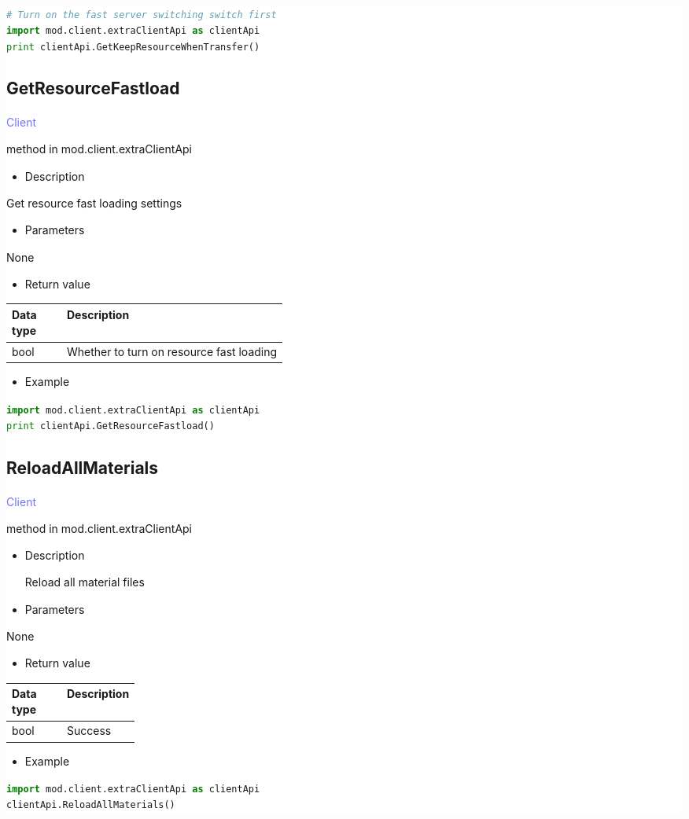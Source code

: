 ```python 
# Turn on the fast server switching switch first 
import mod.client.extraClientApi as clientApi 
print clientApi.GetKeepResourceWhenTransfer() 
``` 

## GetResourceFastload 

<span style="display:inline;color:#7575f9">Client</span> 

method in mod.client.extraClientApi 

- Description 

Get resource fast loading settings 

- Parameters 

None 

- Return value 

| <div style="width: 4em">Data type</div> | Description | 
| :--- | :--- | 
| bool | Whether to turn on resource fast loading | 

- Example 

```python 
import mod.client.extraClientApi as clientApi 
print clientApi.GetResourceFastload() 
``` 

## ReloadAllMaterials 

<span style="display:inline;color:#7575f9">Client</span> 

method in mod.client.extraClientApi 

- Description


    Reload all material files 

- Parameters 

None 

- Return value 

| <div style="width: 4em">Data type</div> | Description | 
| :--- | :--- | 
| bool | Success | 

- Example 

```python 
import mod.client.extraClientApi as clientApi 
clientApi.ReloadAllMaterials() 
``` 
